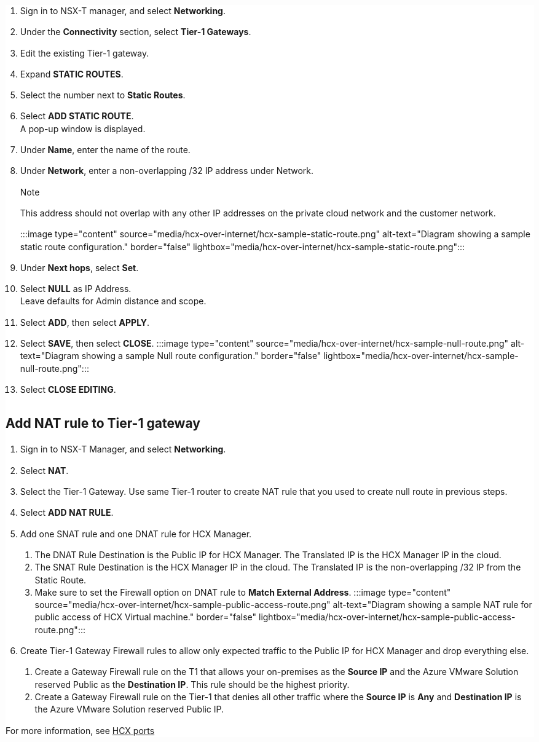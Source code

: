 1. Sign in to NSX-T manager, and select **Networking**.
1. Under the **Connectivity** section, select **Tier-1 Gateways**.
1. Edit the existing Tier-1 gateway.
1. Expand **STATIC ROUTES**.
1. Select the number next to **Static Routes**.
1. Select **ADD STATIC ROUTE**.  
    A pop-up window is displayed.
1. Under **Name**, enter the name of the route.
1. Under **Network**, enter a non-overlapping /32 IP address under Network.  
    >[!NOTE]
    > This address should not overlap with any other IP addresses on the private cloud network and the customer network. 
 
     :::image type="content" source="media/hcx-over-internet/hcx-sample-static-route.png" alt-text="Diagram showing a sample static route configuration." border="false" lightbox="media/hcx-over-internet/hcx-sample-static-route.png":::    
1. Under **Next hops**, select **Set**.
1. Select **NULL** as IP Address.  
   Leave defaults for Admin distance and scope.
1. Select **ADD**, then select **APPLY**.
1. Select **SAVE**, then select **CLOSE**.
    :::image type="content" source="media/hcx-over-internet/hcx-sample-null-route.png" alt-text="Diagram showing a sample Null route configuration." border="false" lightbox="media/hcx-over-internet/hcx-sample-null-route.png":::     
1. Select **CLOSE EDITING**.

## Add NAT rule to Tier-1 gateway

1. Sign in to NSX-T Manager, and select **Networking**.
1. Select **NAT**.
1. Select the Tier-1 Gateway. Use same Tier-1 router to create NAT rule that you used to create null route in previous steps.
1. Select **ADD NAT RULE**.
1. Add one SNAT rule and one DNAT rule for HCX Manager.
    1. The DNAT Rule Destination is the Public IP for HCX Manager. The Translated IP is the HCX Manager IP in the cloud.
    1. The SNAT Rule Destination is the HCX Manager IP in the cloud.  The Translated IP is the non-overlapping /32 IP from the Static Route.
    1. Make sure to set the Firewall option on DNAT rule to **Match External Address**.
    :::image type="content" source="media/hcx-over-internet/hcx-sample-public-access-route.png" alt-text="Diagram showing a sample NAT rule for public access of HCX Virtual machine." border="false" lightbox="media/hcx-over-internet/hcx-sample-public-access-route.png":::          

1. Create Tier-1 Gateway Firewall rules to allow only expected traffic to the Public IP for HCX Manager and drop everything else.
     1. Create a Gateway Firewall rule on the T1 that allows your on-premises as the **Source IP** and the Azure VMware Solution reserved Public as the **Destination IP**. This rule should be the highest priority.
     1. Create a Gateway Firewall rule on the Tier-1 that denies all other traffic where the **Source IP** is **Any** and **Destination IP** is the Azure VMware Solution reserved Public IP.

For more information, see [HCX ports](https://ports.esp.vmware.com/home/VMware-HCX)
